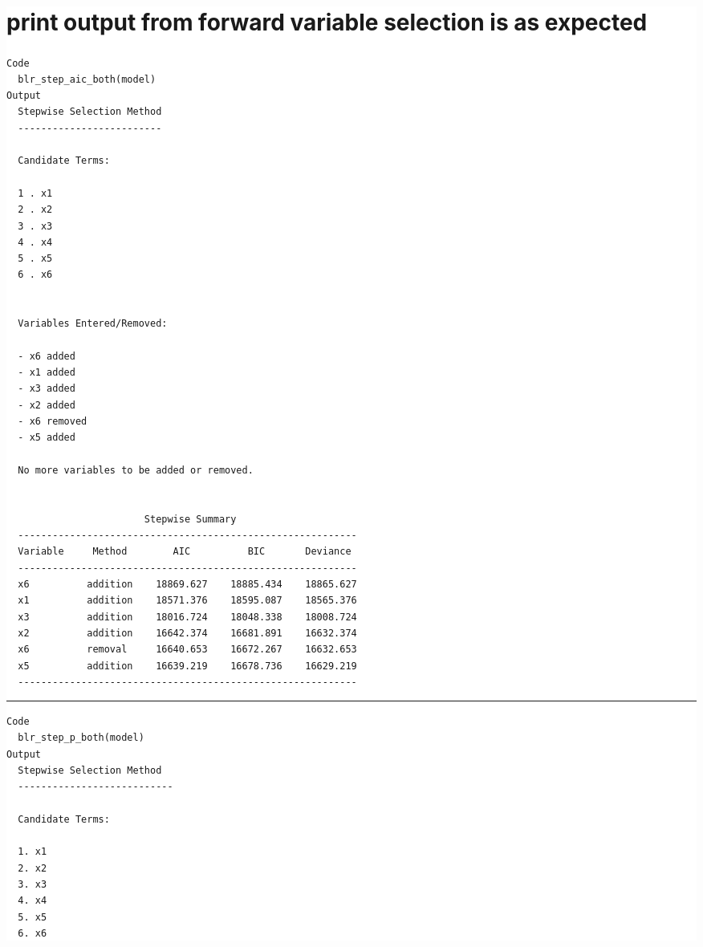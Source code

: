# print output from forward variable selection is as expected

    Code
      blr_step_aic_both(model)
    Output
      Stepwise Selection Method 
      -------------------------
      
      Candidate Terms: 
      
      1 . x1 
      2 . x2 
      3 . x3 
      4 . x4 
      5 . x5 
      6 . x6 
      
      
      Variables Entered/Removed: 
      
      - x6 added 
      - x1 added 
      - x3 added 
      - x2 added 
      - x6 removed 
      - x5 added 
      
      No more variables to be added or removed.
      
      
                            Stepwise Summary                       
      -----------------------------------------------------------
      Variable     Method        AIC          BIC       Deviance  
      -----------------------------------------------------------
      x6          addition    18869.627    18885.434    18865.627 
      x1          addition    18571.376    18595.087    18565.376 
      x3          addition    18016.724    18048.338    18008.724 
      x2          addition    16642.374    16681.891    16632.374 
      x6          removal     16640.653    16672.267    16632.653 
      x5          addition    16639.219    16678.736    16629.219 
      -----------------------------------------------------------
      

---

    Code
      blr_step_p_both(model)
    Output
      Stepwise Selection Method   
      ---------------------------
      
      Candidate Terms: 
      
      1. x1 
      2. x2 
      3. x3 
      4. x4 
      5. x5 
      6. x6 
      